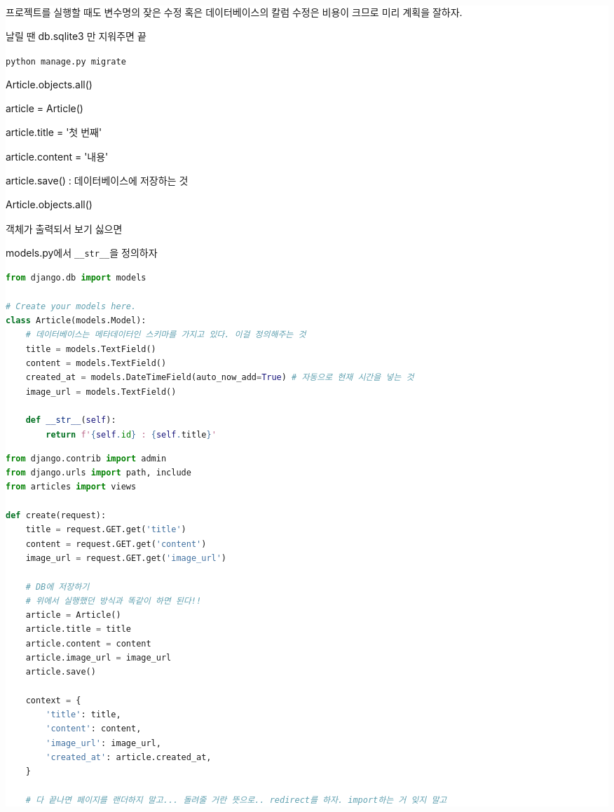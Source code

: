 프로젝트를 실행할 때도 변수명의 잦은 수정 혹은 데이터베이스의 칼럼 수정은 비용이 크므로 미리 계획을 잘하자.





날릴 땐 db.sqlite3 만 지워주면 끝



`python manage.py migrate`

Article.objects.all()

article = Article()

article.title = '첫 번째'

article.content = '내용'

article.save() : 데이터베이스에 저장하는 것

Article.objects.all()



객체가 출력되서 보기 싫으면 

models.py에서 `__str__`을 정의하자

```python
from django.db import models

# Create your models here.
class Article(models.Model):
    # 데이터베이스는 메타데이터인 스키마를 가지고 있다. 이걸 정의해주는 것
    title = models.TextField()
    content = models.TextField()
    created_at = models.DateTimeField(auto_now_add=True) # 자동으로 현재 시간을 넣는 것
    image_url = models.TextField()

    def __str__(self):
        return f'{self.id} : {self.title}'
```





```python
from django.contrib import admin
from django.urls import path, include
from articles import views

def create(request):
    title = request.GET.get('title')
    content = request.GET.get('content')
    image_url = request.GET.get('image_url')
    
    # DB에 저장하기
    # 위에서 실행했던 방식과 똑같이 하면 된다!!
    article = Article()
    article.title = title
    article.content = content
    article.image_url = image_url
    article.save()
   
    context = {
        'title': title,
        'content': content,
        'image_url': image_url,
        'created_at': article.created_at,
    }

    # 다 끝나면 페이지를 랜더하지 말고... 돌려줄 거란 뜻으로.. redirect를 하자. import하는 거 잊지 말고
```